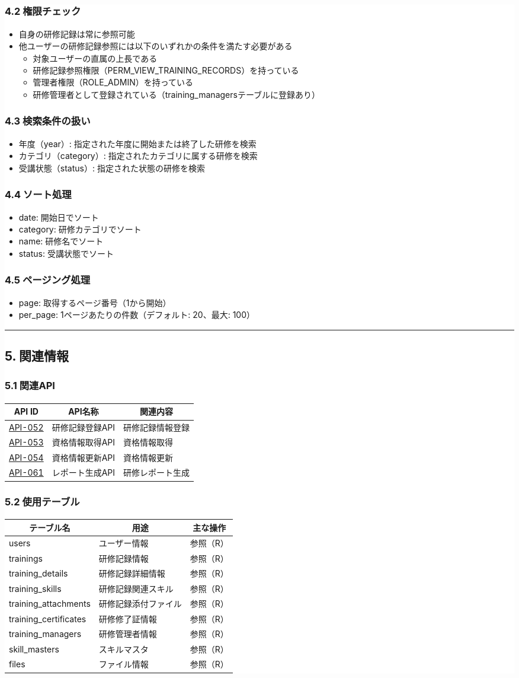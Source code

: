 ### 4.2 権限チェック

- 自身の研修記録は常に参照可能
- 他ユーザーの研修記録参照には以下のいずれかの条件を満たす必要がある
  - 対象ユーザーの直属の上長である
  - 研修記録参照権限（PERM_VIEW_TRAINING_RECORDS）を持っている
  - 管理者権限（ROLE_ADMIN）を持っている
  - 研修管理者として登録されている（training_managersテーブルに登録あり）

### 4.3 検索条件の扱い

- 年度（year）: 指定された年度に開始または終了した研修を検索
- カテゴリ（category）: 指定されたカテゴリに属する研修を検索
- 受講状態（status）: 指定された状態の研修を検索

### 4.4 ソート処理

- date: 開始日でソート
- category: 研修カテゴリでソート
- name: 研修名でソート
- status: 受講状態でソート

### 4.5 ページング処理

- page: 取得するページ番号（1から開始）
- per_page: 1ページあたりの件数（デフォルト: 20、最大: 100）

---

## 5. 関連情報

### 5.1 関連API

| API ID | API名称 | 関連内容 |
|--------|--------|----------|
| [API-052](API仕様書_API-052.md) | 研修記録登録API | 研修記録情報登録 |
| [API-053](API仕様書_API-053.md) | 資格情報取得API | 資格情報取得 |
| [API-054](API仕様書_API-054.md) | 資格情報更新API | 資格情報更新 |
| [API-061](API仕様書_API-061.md) | レポート生成API | 研修レポート生成 |

### 5.2 使用テーブル

| テーブル名 | 用途 | 主な操作 |
|-----------|------|----------|
| users | ユーザー情報 | 参照（R） |
| trainings | 研修記録情報 | 参照（R） |
| training_details | 研修記録詳細情報 | 参照（R） |
| training_skills | 研修記録関連スキル | 参照（R） |
| training_attachments | 研修記録添付ファイル | 参照（R） |
| training_certificates | 研修修了証情報 | 参照（R） |
| training_managers | 研修管理者情報 | 参照（R） |
| skill_masters | スキルマスタ | 参照（R） |
| files | ファイル情報 | 参照（R） |
